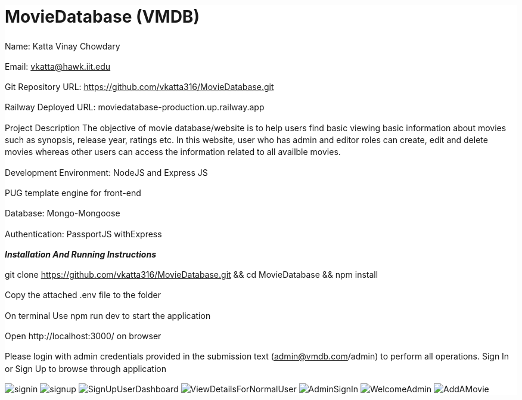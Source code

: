 # MovieDatabase (VMDB)

Name: Katta Vinay Chowdary

Email: vkatta@hawk.iit.edu

Git Repository URL: https://github.com/vkatta316/MovieDatabase.git

Railway Deployed URL: moviedatabase-production.up.railway.app

Project Description The objective of movie database/website is to help users find basic viewing basic information about movies such as synopsis, release year, ratings etc. In this website, user who has admin and editor roles can create, edit and delete movies whereas other users can access the information related to all availble movies.

Development Environment: NodeJS and Express JS

PUG template engine for front-end

Database: Mongo-Mongoose

Authentication: PassportJS withExpress

***Installation And Running Instructions***

git clone https://github.com/vkatta316/MovieDatabase.git && cd MovieDatabase && npm install

Copy the attached .env file to the folder

On terminal Use npm run dev to start the application

Open http://localhost:3000/ on browser

Please login with admin credentials provided in the submission text (admin@vmdb.com/admin) to perform all operations. Sign In or Sign Up to browse through application

<img width="1792" alt="signin" src="https://user-images.githubusercontent.com/113000548/234838865-e6805dfe-8ed1-4e7f-9975-e9f6a487a9d6.png">


<img width="1791" alt="signup" src="https://user-images.githubusercontent.com/113000548/234838949-bf9d0e74-5e9c-4383-a83c-84381e1a4ae2.png">


<img width="1792" alt="SignUpUserDashboard" src="https://user-images.githubusercontent.com/113000548/234839005-ce20f53a-8ef6-4cc3-a01d-f1e8a8fec946.png">


<img width="1792" alt="ViewDetailsForNormalUser" src="https://user-images.githubusercontent.com/113000548/234839474-59a6112b-83dc-4c12-96ca-ee7e05cbe8c3.png">


<img width="1792" alt="AdminSignIn" src="https://user-images.githubusercontent.com/113000548/234839924-56d4e976-21ed-4093-beb5-5a1e0129916e.png">



<img width="1787" alt="WelcomeAdmin" src="https://user-images.githubusercontent.com/113000548/234839981-ff7b9a75-8ef7-4c84-9336-d4daabb883c0.png">



<img width="1792" alt="AddAMovie" src="https://user-images.githubusercontent.com/113000548/234840035-13184076-021a-4522-b620-b2a175ef9135.png">


